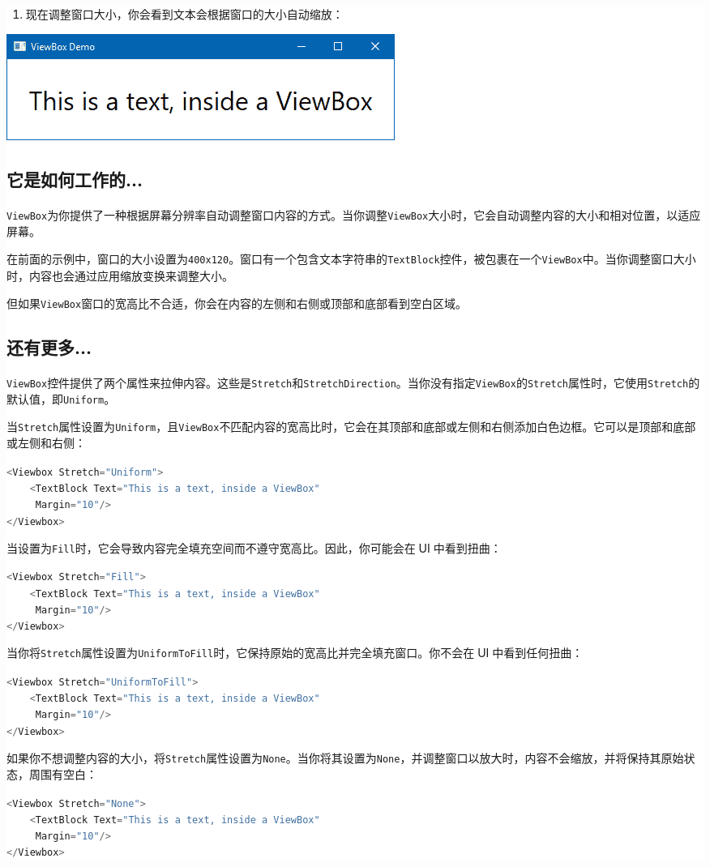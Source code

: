 1.  现在调整窗口大小，你会看到文本会根据窗口的大小自动缩放：

![图片](img/885a9906-7323-411e-9373-76f0a27d5dbc.png)

## 它是如何工作的...

`ViewBox`为你提供了一种根据屏幕分辨率自动调整窗口内容的方式。当你调整`ViewBox`大小时，它会自动调整内容的大小和相对位置，以适应屏幕。

在前面的示例中，窗口的大小设置为`400x120`。窗口有一个包含文本字符串的`TextBlock`控件，被包裹在一个`ViewBox`中。当你调整窗口大小时，内容也会通过应用缩放变换来调整大小。

但如果`ViewBox`窗口的宽高比不合适，你会在内容的左侧和右侧或顶部和底部看到空白区域。

## 还有更多...

`ViewBox`控件提供了两个属性来拉伸内容。这些是`Stretch`和`StretchDirection`。当你没有指定`ViewBox`的`Stretch`属性时，它使用`Stretch`的默认值，即`Uniform`。

当`Stretch`属性设置为`Uniform`，且`ViewBox`不匹配内容的宽高比时，它会在其顶部和底部或左侧和右侧添加白色边框。它可以是顶部和底部或左侧和右侧：

```cs
<Viewbox Stretch="Uniform"> 
    <TextBlock Text="This is a text, inside a ViewBox" 
     Margin="10"/> 
</Viewbox> 
```

当设置为`Fill`时，它会导致内容完全填充空间而不遵守宽高比。因此，你可能会在 UI 中看到扭曲：

```cs
<Viewbox Stretch="Fill"> 
    <TextBlock Text="This is a text, inside a ViewBox" 
     Margin="10"/> 
</Viewbox> 
```

当你将`Stretch`属性设置为`UniformToFill`时，它保持原始的宽高比并完全填充窗口。你不会在 UI 中看到任何扭曲：

```cs
<Viewbox Stretch="UniformToFill"> 
    <TextBlock Text="This is a text, inside a ViewBox" 
     Margin="10"/> 
</Viewbox> 
```

如果你不想调整内容的大小，将`Stretch`属性设置为`None`。当你将其设置为`None`，并调整窗口以放大时，内容不会缩放，并将保持其原始状态，周围有空白：

```cs
<Viewbox Stretch="None"> 
    <TextBlock Text="This is a text, inside a ViewBox" 
     Margin="10"/> 
</Viewbox> 
```
